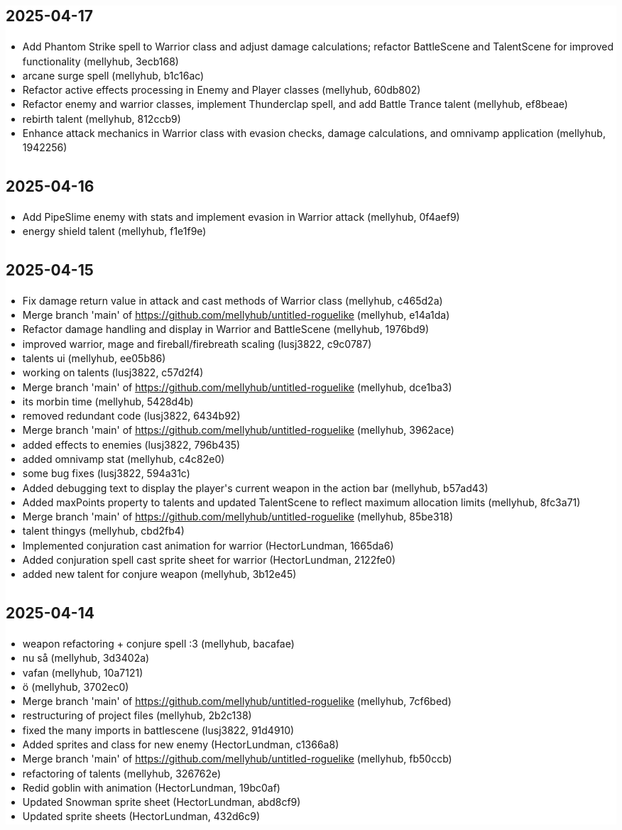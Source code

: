 ## 2025-04-17
- Add Phantom Strike spell to Warrior class and adjust damage calculations; refactor BattleScene and TalentScene for improved functionality (mellyhub, 3ecb168)
- arcane surge spell (mellyhub, b1c16ac)
- Refactor active effects processing in Enemy and Player classes (mellyhub, 60db802)
- Refactor enemy and warrior classes, implement Thunderclap spell, and add Battle Trance talent (mellyhub, ef8beae)
- rebirth talent (mellyhub, 812ccb9)
- Enhance attack mechanics in Warrior class with evasion checks, damage calculations, and omnivamp application (mellyhub, 1942256)

## 2025-04-16
- Add PipeSlime enemy with stats and implement evasion in Warrior attack (mellyhub, 0f4aef9)
- energy shield talent (mellyhub, f1e1f9e)

## 2025-04-15
- Fix damage return value in attack and cast methods of Warrior class (mellyhub, c465d2a)
- Merge branch 'main' of https://github.com/mellyhub/untitled-roguelike (mellyhub, e14a1da)
- Refactor damage handling and display in Warrior and BattleScene (mellyhub, 1976bd9)
- improved warrior, mage and fireball/firebreath scaling (lusj3822, c9c0787)
- talents ui (mellyhub, ee05b86)
- working on talents (lusj3822, c57d2f4)
- Merge branch 'main' of https://github.com/mellyhub/untitled-roguelike (mellyhub, dce1ba3)
- its morbin time (mellyhub, 5428d4b)
- removed redundant code (lusj3822, 6434b92)
- Merge branch 'main' of https://github.com/mellyhub/untitled-roguelike (mellyhub, 3962ace)
- added effects to enemies (lusj3822, 796b435)
- added omnivamp stat (mellyhub, c4c82e0)
- some bug fixes (lusj3822, 594a31c)
- Added debugging text to display the player's current weapon in the action bar (mellyhub, b57ad43)
- Added maxPoints property to talents and updated TalentScene to reflect maximum allocation limits (mellyhub, 8fc3a71)
- Merge branch 'main' of https://github.com/mellyhub/untitled-roguelike (mellyhub, 85be318)
- talent thingys (mellyhub, cbd2fb4)
- Implemented conjuration cast animation for warrior (HectorLundman, 1665da6)
- Added conjuration spell cast sprite sheet for warrior (HectorLundman, 2122fe0)
- added new talent for conjure weapon (mellyhub, 3b12e45)

## 2025-04-14
- weapon refactoring + conjure spell :3 (mellyhub, bacafae)
- nu så (mellyhub, 3d3402a)
- vafan (mellyhub, 10a7121)
- ö (mellyhub, 3702ec0)
- Merge branch 'main' of https://github.com/mellyhub/untitled-roguelike (mellyhub, 7cf6bed)
- restructuring of project files (mellyhub, 2b2c138)
- fixed the many imports in battlescene (lusj3822, 91d4910)
- Added sprites and class for new enemy (HectorLundman, c1366a8)
- Merge branch 'main' of https://github.com/mellyhub/untitled-roguelike (mellyhub, fb50ccb)
- refactoring of talents (mellyhub, 326762e)
- Redid goblin with animation (HectorLundman, 19bc0af)
- Updated Snowman sprite sheet (HectorLundman, abd8cf9)
- Updated sprite sheets (HectorLundman, 432d6c9)
